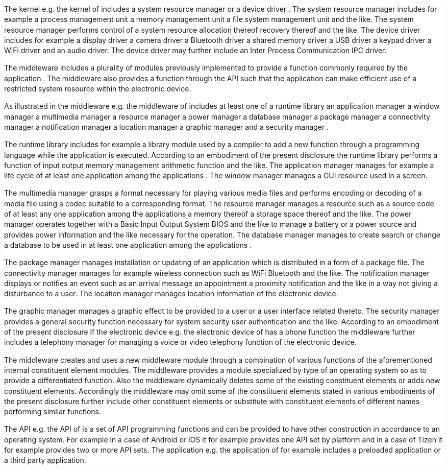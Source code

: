 The kernel e.g. the kernel of includes a system resource manager or a device driver . The system resource manager includes for example a process management unit a memory management unit a file system management unit and the like. The system resource manager performs control of a system resource allocation thereof recovery thereof and the like. The device driver includes for example a display driver a camera driver a Bluetooth driver a shared memory driver a USB driver a keypad driver a WiFi driver and an audio driver. The device driver may further include an Inter Process Communication IPC driver.

The middleware includes a plurality of modules previously implemented to provide a function commonly required by the application . The middleware also provides a function through the API such that the application can make efficient use of a restricted system resource within the electronic device.

As illustrated in the middleware e.g. the middleware of includes at least one of a runtime library an application manager a window manager a multimedia manager a resource manager a power manager a database manager a package manager a connectivity manager a notification manager a location manager a graphic manager and a security manager .

The runtime library includes for example a library module used by a compiler to add a new function through a programming language while the application is executed. According to an embodiment of the present disclosure the runtime library performs a function of input output memory management arithmetic function and the like. The application manager manages for example a life cycle of at least one application among the applications . The window manager manages a GUI resource used in a screen.

The multimedia manager grasps a format necessary for playing various media files and performs encoding or decoding of a media file using a codec suitable to a corresponding format. The resource manager manages a resource such as a source code of at least any one application among the applications a memory thereof a storage space thereof and the like. The power manager operates together with a Basic Input Output System BIOS and the like to manage a battery or a power source and provides power information and the like necessary for the operation. The database manager manages to create search or change a database to be used in at least one application among the applications .

The package manager manages installation or updating of an application which is distributed in a form of a package file. The connectivity manager manages for example wireless connection such as WiFi Bluetooth and the like. The notification manager displays or notifies an event such as an arrival message an appointment a proximity notification and the like in a way not giving a disturbance to a user. The location manager manages location information of the electronic device.

The graphic manager manages a graphic effect to be provided to a user or a user interface related thereto. The security manager provides a general security function necessary for system security user authentication and the like. According to an embodiment of the present disclosure if the electronic device e.g. the electronic device of has a phone function the middleware further includes a telephony manager for managing a voice or video telephony function of the electronic device.

The middleware creates and uses a new middleware module through a combination of various functions of the aforementioned internal constituent element modules. The middleware provides a module specialized by type of an operating system so as to provide a differentiated function. Also the middleware dynamically deletes some of the existing constituent elements or adds new constituent elements. Accordingly the middleware may omit some of the constituent elements stated in various embodiments of the present disclosure further include other constituent elements or substitute with constituent elements of different names performing similar functions.

The API e.g. the API of is a set of API programming functions and can be provided to have other construction in accordance to an operating system. For example in a case of Android or iOS it for example provides one API set by platform and in a case of Tizen it for example provides two or more API sets. The application e.g. the application of for example includes a preloaded application or a third party application.
